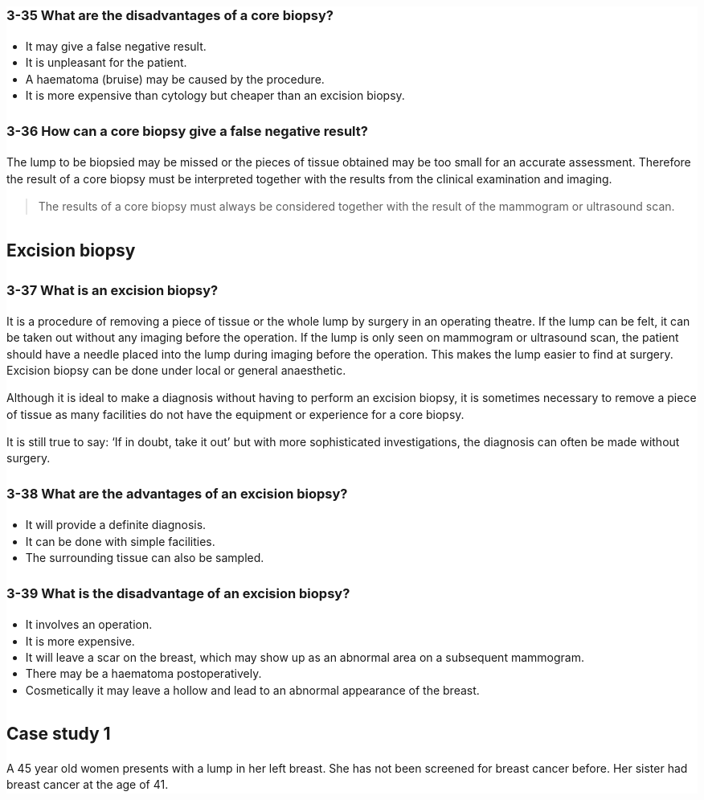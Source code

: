 ### 3-35 What are the disadvantages of a core biopsy?

*	It may give a false negative result.
*	It is unpleasant for the patient.
*	A haematoma (bruise) may be caused by the procedure.
*	It is more expensive than cytology but cheaper than an excision biopsy.

### 3-36 How can a core biopsy give a false negative result?

The lump to be biopsied may be missed or the pieces of tissue obtained may be too small for an accurate assessment. Therefore the result of a core biopsy must be interpreted together with the results from the clinical examination and imaging.

> The results of a core biopsy must always be considered together with the result of the mammogram or ultrasound scan.

## Excision biopsy

### 3-37 What is an excision biopsy?

It is a procedure of removing a piece of tissue or the whole lump by surgery in an operating theatre. If the lump can be felt, it can be taken out without any imaging before the operation. If the lump is only seen on mammogram or ultrasound scan, the patient should have a needle placed into the lump during imaging before the operation. This makes the lump easier to find at surgery. Excision biopsy can be done under local or general anaesthetic.

Although it is ideal to make a diagnosis without having to perform an excision biopsy, it is sometimes necessary to remove a piece of tissue as many facilities do not have the equipment or experience for a core biopsy.

It is still true to say: ‘If in doubt, take it out’ but with more sophisticated investigations, the diagnosis can often be made without surgery.

### 3-38 What are the advantages of an excision biopsy?

*	It will provide a definite diagnosis.
*	It can be done with simple facilities.
*	The surrounding tissue can also be sampled.

### 3-39 What is the disadvantage of an excision biopsy?

*	It involves an operation.
*	It is more expensive.
*	It will leave a scar on the breast, which may show up as an abnormal area on a subsequent mammogram.
*	There may be a haematoma post­operatively.
*	Cosmetically it may leave a hollow and lead to an abnormal appearance of the breast.

## Case study 1

A 45 year old women presents with a lump in her left breast. She has not been screened for breast cancer before. Her sister had breast cancer at the age of 41.
